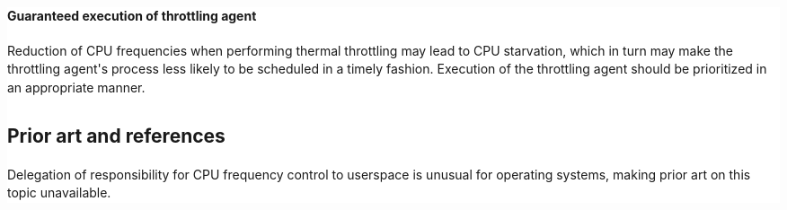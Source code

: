 #### Guaranteed execution of throttling agent

Reduction of CPU frequencies when performing thermal throttling may lead to CPU
starvation, which in turn may make the throttling agent's process less likely to
be scheduled in a timely fashion. Execution of the throttling agent should be
prioritized in an appropriate manner.

## Prior art and references

Delegation of responsibility for CPU frequency control to userspace is unusual
for operating systems, making prior art on this topic unavailable.

